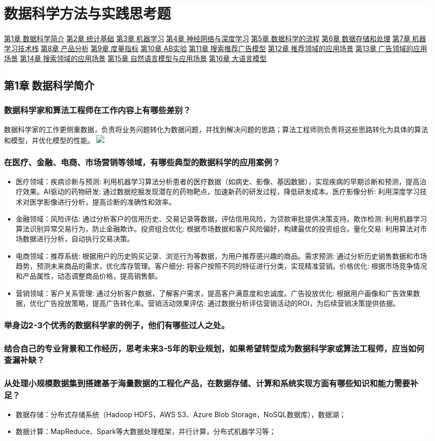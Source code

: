 
# 数据科学方法与实践思考题

[第1章 数据科学简介](#第1章-数据科学简介)
[第2章 统计基础](#第2章-统计基础)
[第3章 机器学习](#第3章-机器学习)
[第4章 神经网络与深度学习](#第4章-神经网络与深度学习)
[第5章 数据科学的流程](#第5章-数据科学的流程)
[第6章 数据存储和处理](#第6章-数据存储和处理)
[第7章 机器学习技术栈](#第7章-机器学习技术栈)
[第8章 产品分析](#第8章-产品分析)
[第9章 度量指标](#第9章-度量指标)
[第10章 AB实验](#第10章-AB实验)
[第11章 搜索推荐广告模型](#第11章-搜索推荐广告模型)
[第12章 推荐领域的应用场景](#第12章-推荐领域的应用场景)
[第13章 广告领域的应用场景](#第13章-广告领域的应用场景)
[第14章 搜索领域的应用场景](#第14章-神经网络与深度学习)
[第15章 自然语言模型与应用场景](#第15章-自然语言模型与应用场景)
[第16章 大语言模型](#第16章-大语言模型)

## 第1章 数据科学简介

### 数据科学家和算法工程师在工作内容上有哪些差别？
数据科学家的工作更侧重数据，负责将业务问题转化为数据问题，并找到解决问题的思路；算法工程师则负责将这些思路转化为具体的算法和模型，并优化模型的性能。
![](https://lh7-rt.googleusercontent.com/docsz/AD_4nXddxZOadIILhlONMUYEJZ1gzkXPEMd2H8fDK8W9S3s7BcTHYX3ojYWEPAcLexouCy2LCrWES2uN7Otue0D9dbNP97PliV214MGGCb63RF_7EHsIeC8eoCIqy2-R4TPaOkcJ9RW6vloW5nz6OttgJFXj8vYj?key=LUNIL0RdK8QZOOvRcz6T7w)

### 在医疗、金融、电商、市场营销等领域，有哪些典型的数据科学的应用案例？
    
-   医疗领域：疾病诊断与预测: 利用机器学习算法分析患者的医疗数据（如病史、影像、基因数据），实现疾病的早期诊断和预测，提高治疗效果。AI驱动的药物研发: 通过数据挖掘发现潜在的药物靶点，加速新药的研发过程，降低研发成本。医疗影像分析: 利用深度学习技术对医学影像进行分析，提高诊断的准确性和效率。
    
-   金融领域：风险评估: 通过分析客户的信用历史、交易记录等数据，评估信用风险，为贷款审批提供决策支持。欺诈检测: 利用机器学习算法识别异常交易行为，防止金融欺诈。投资组合优化: 根据市场数据和客户风险偏好，构建最优的投资组合。量化交易: 利用算法对市场数据进行分析，自动执行交易决策。
    
-   电商领域：推荐系统: 根据用户的历史购买记录、浏览行为等数据，为用户推荐感兴趣的商品。需求预测: 通过分析历史销售数据和市场趋势，预测未来商品的需求，优化库存管理。客户细分: 将客户按照不同的特征进行分类，实现精准营销。价格优化: 根据市场竞争情况和产品属性，动态调整商品价格，提高销售额。
    
-   营销领域：客户关系管理: 通过分析客户数据，了解客户需求，提高客户满意度和忠诚度。广告投放优化: 根据用户画像和广告效果数据，优化广告投放策略，提高广告转化率。营销活动效果评估: 通过数据分析评估营销活动的ROI，为后续营销决策提供依据。

### 举身边2-3个优秀的数据科学家的例子，他们有哪些过人之处。


###  结合自己的专业背景和工作经历，思考未来3-5年的职业规划，如果希望转型成为数据科学家或算法工程师，应当如何查漏补缺？

### 从处理小规模数据集到搭建基于海量数据的工程化产品，在数据存储、计算和系统实现方面有哪些知识和能力需要补足？
-   数据存储：分布式存储系统（Hadoop HDFS，AWS S3、Azure Blob Storage，NoSQL数据库），数据湖；
    
-   数据计算：MapReduce、Spark等大数据处理框架，并行计算，分布式机器学习等；
    